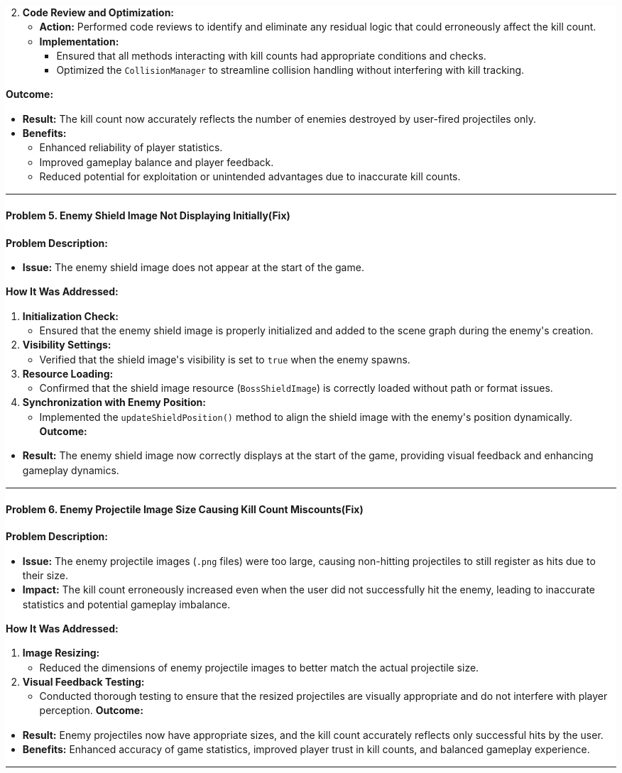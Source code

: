 2. **Code Review and Optimization:**
   - **Action:** Performed code reviews to identify and eliminate any residual logic that could erroneously affect the kill count.
   - **Implementation:** 
     - Ensured that all methods interacting with kill counts had appropriate conditions and checks.
     - Optimized the `CollisionManager` to streamline collision handling without interfering with kill tracking.

**Outcome:**
- **Result:** The kill count now accurately reflects the number of enemies destroyed by user-fired projectiles only.
- **Benefits:** 
  - Enhanced reliability of player statistics.
  - Improved gameplay balance and player feedback.
  - Reduced potential for exploitation or unintended advantages due to inaccurate kill counts.

---

#### **Problem 5. Enemy Shield Image Not Displaying Initially**(Fix)
**Problem Description:**
- **Issue:** The enemy shield image does not appear at the start of the game.

**How It Was Addressed:**
1. **Initialization Check:**
   - Ensured that the enemy shield image is properly initialized and added to the scene graph during the enemy's creation.
2. **Visibility Settings:**
   - Verified that the shield image's visibility is set to `true` when the enemy spawns.
3. **Resource Loading:**
   - Confirmed that the shield image resource (`BossShieldImage`) is correctly loaded without path or format issues.
4. **Synchronization with Enemy Position:**
   - Implemented the `updateShieldPosition()` method to align the shield image with the enemy's position dynamically.
**Outcome:**
- **Result:** The enemy shield image now correctly displays at the start of the game, providing visual feedback and enhancing gameplay dynamics.

---

#### **Problem 6. Enemy Projectile Image Size Causing Kill Count Miscounts**(Fix)

**Problem Description:**
- **Issue:** The enemy projectile images (`.png` files) were too large, causing non-hitting projectiles to still register as hits due to their size.
- **Impact:** The kill count erroneously increased even when the user did not successfully hit the enemy, leading to inaccurate statistics and potential gameplay imbalance.

**How It Was Addressed:**
1. **Image Resizing:**
   - Reduced the dimensions of enemy projectile images to better match the actual projectile size.
2. **Visual Feedback Testing:**
   - Conducted thorough testing to ensure that the resized projectiles are visually appropriate and do not interfere with player perception.
**Outcome:**
- **Result:** Enemy projectiles now have appropriate sizes, and the kill count accurately reflects only successful hits by the user.
- **Benefits:** Enhanced accuracy of game statistics, improved player trust in kill counts, and balanced gameplay experience.

---